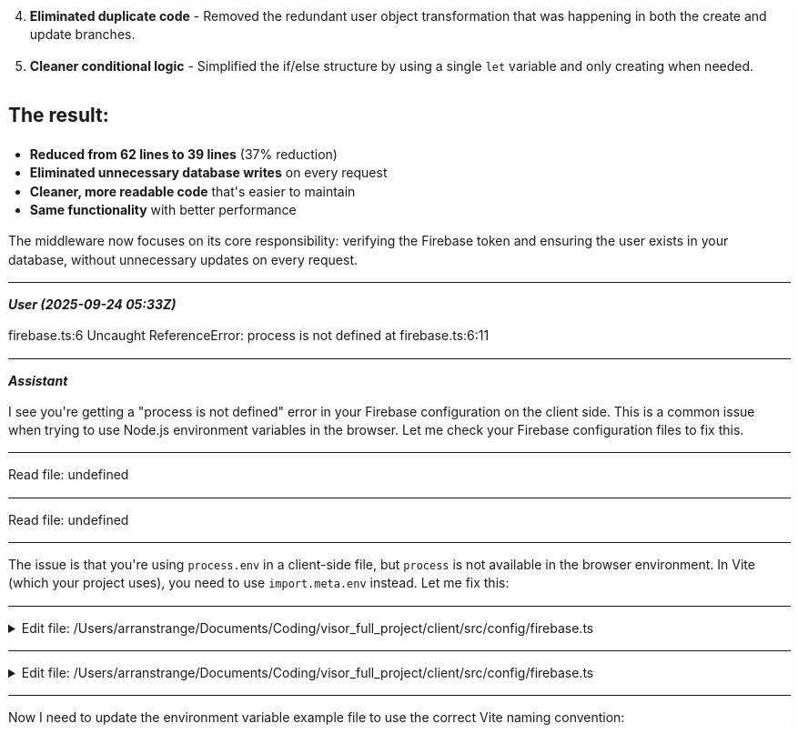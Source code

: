 4. **Eliminated duplicate code** - Removed the redundant user object transformation that was happening in both the create and update branches.

5. **Cleaner conditional logic** - Simplified the if/else structure by using a single `let` variable and only creating when needed.

## The result:
- **Reduced from 62 lines to 39 lines** (37% reduction)
- **Eliminated unnecessary database writes** on every request
- **Cleaner, more readable code** that's easier to maintain
- **Same functionality** with better performance

The middleware now focuses on its core responsibility: verifying the Firebase token and ensuring the user exists in your database, without unnecessary updates on every request.

---

_**User (2025-09-24 05:33Z)**_

firebase.ts:6 Uncaught ReferenceError: process is not defined
    at firebase.ts:6:11

---

_**Assistant**_

I see you're getting a "process is not defined" error in your Firebase configuration on the client side. This is a common issue when trying to use Node.js environment variables in the browser. Let me check your Firebase configuration files to fix this.


---

Read file: undefined

---

Read file: undefined

---

The issue is that you're using `process.env` in a client-side file, but `process` is not available in the browser environment. In Vite (which your project uses), you need to use `import.meta.env` instead. Let me fix this:


---

<details><summary>Edit file: /Users/arranstrange/Documents/Coding/visor_full_project/client/src/config/firebase.ts</summary></details>

---

<details><summary>Edit file: /Users/arranstrange/Documents/Coding/visor_full_project/client/src/config/firebase.ts</summary></details>

---

Now I need to update the environment variable example file to use the correct Vite naming convention:
